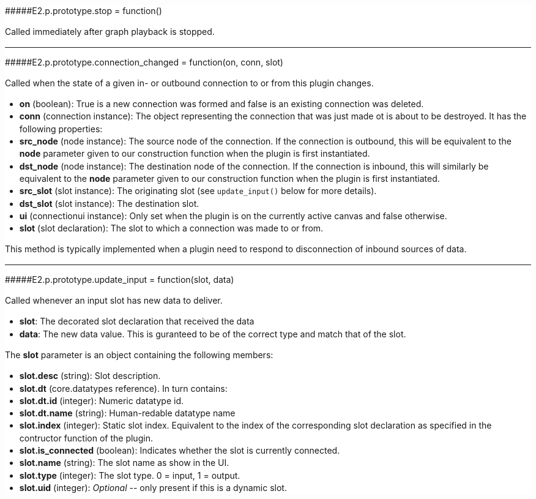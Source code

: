 #####E2.p.prototype.stop = function()

Called immediately after graph playback is stopped.

---

#####E2.p.prototype.connection_changed = function(on, conn, slot)

Called when the state of a given in- or outbound connection to or from this plugin changes.

* **on** (boolean): True is a new connection was formed and false is an existing connection was deleted.
* **conn** (connection instance): The object representing the connection that was just made ot is about
to be destroyed. It has the following properties:
 * **src\_node** (node instance): The source node of the connection. If the connection is outbound, this
 will be equivalent to the **node** parameter given to our construction function when the plugin is
 first instantiated.
 * **dst\_node** (node instance): The destination node of the connection. If the connection is inbound, this
 will similarly be equivalent to the **node** parameter given to our construction function when the plugin is
 first instantiated.
 * **src\_slot** (slot instance): The originating slot (see `update_input()` below for more details).
 * **dst\_slot** (slot instance): The destination slot.
 * **ui** (connectionui instance): Only set when the plugin is on the currently active canvas and false
 otherwise.
* **slot** (slot declaration): The slot to which a connection was made to or from.

This method is typically implemented when a plugin need to respond to disconnection of inbound sources of
data.

---

#####E2.p.prototype.update\_input = function(slot, data)

Called whenever an input slot has new data to deliver. 

* **slot**: The decorated slot declaration that received the data
* **data**: The new data value. This is guranteed to be of the correct type and match that of the slot.

The **slot** parameter is an object containing the following members:

* **slot.desc** (string): Slot description.
* **slot.dt** (core.datatypes reference). In turn contains:
 * **slot.dt.id** (integer): Numeric datatype id.
 * **slot.dt.name** (string): Human-redable datatype name
* **slot.index** (integer): Static slot index. Equivalent to the index of the corresponding slot declaration as
specified in the contructor function of the plugin.
* **slot.is\_connected** (boolean): Indicates whether the slot is currently connected.
* **slot.name** (string): The slot name as show in the UI.
* **slot.type** (integer): The slot type. 0 = input, 1 = output.
* **slot.uid** (integer): *Optional* -- only present if this is a dynamic slot.
